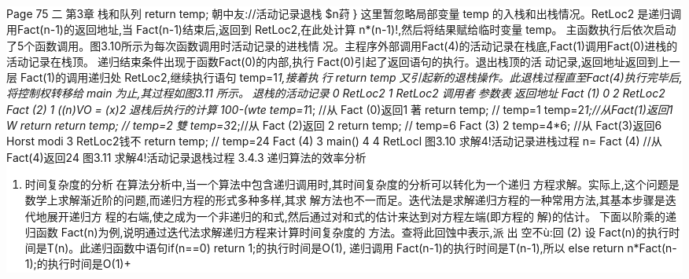 Page 75
二 第3章 栈和队列
return temp; 朝中友://活动记录退栈 $n荮
}
这里暂忽略局部变量 temp 的入栈和出栈情况。RetLoc2 是递归调用Fact(n-1)的返回地址,当
Fact(n-1)结束后,返回到 RetLoc2,在此处计算 n*(n-1)!,然后将结果赋给临时变量 temp。
主函数执行后依次启动了5个函数调用。图3.10所示为每次函数调用时活动记录的进栈情
况。主程序外部调用Fact(4)的活动记录在栈底,Fact(1)调用Fact(0)进栈的活动记录在栈顶。
递归结束条件出现于函数Fact(0)的内部,执行 Fact(0)引起了返回语句的执行。退出栈顶的活
动记录,返回地址返回到上一层 Fact(1)的调用递归处 RetLoc2,继续执行语句 temp=1*1,接着执
行 return temp 又引起新的退栈操作。此退栈过程直至Fact(4)执行完毕后,将控制权转移给 main
为止,其过程如图3.11 所示。
退栈的活动记录
0
RetLoc2
1
RetLoc2
调用者
参数表 返回地址
Fact (1)
0
2
RetLoc2
Fact (2)
1
((n)VO = (x)2
退栈后执行的计算
100-(wte
temp=1*1; //从 Fact (0)返回1
著
return temp; // temp=1
temp=2*1;//从Fact(1)返回1
W return
return temp; // temp=2 雙
temp=3*2;//从 Fact (2)返回 2
return temp; // temp=6
Fact (3)
2
temp=4*6; //从 Fact(3)返回6
Horst modi
3
RetLoc2钱不
return temp; // temp=24
Fact (4)
3
main()
4
4
RetLocl
图3.10 求解4!活动记录进栈过程
n= Fact (4) //从 Fact(4)返回24
图3.11 求解4!活动记录退栈过程
3.4.3 递归算法的效率分析
1. 时间复杂度的分析
在算法分析中,当一个算法中包含递归调用时,其时间复杂度的分析可以转化为一个递归
方程求解。实际上,这个问题是数学上求解渐近阶的问题,而递归方程的形式多种多样,其求
解方法也不一而足。迭代法是求解递归方程的一种常用方法,其基本步骤是迭代地展开递归方
程的右端,使之成为一个非递归的和式,然后通过对和式的估计来达到对方程左端(即方程的
解)的估计。
下面以阶乘的递归函数 Fact(n)为例,说明通过迭代法求解递归方程来计算时间复杂度的
方法。查将此回蚀中表示,派 出
空不ù:回 (2)
设 Fact(n)的执行时间是T(n)。此递归函数中语句if(n==0) return 1;的执行时间是O(1),
递归调用 Fact(n-1)的执行时间是T(n-1),所以 else return n*Fact(n-1);的执行时间是O(1)+